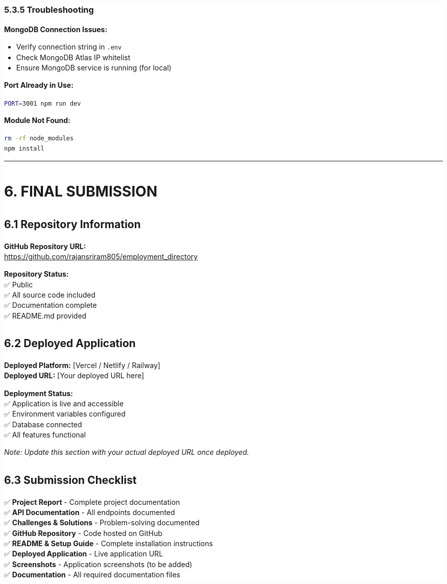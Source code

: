 ### 5.3.5 Troubleshooting

**MongoDB Connection Issues:**
- Verify connection string in `.env`
- Check MongoDB Atlas IP whitelist
- Ensure MongoDB service is running (for local)

**Port Already in Use:**
```bash
PORT=3001 npm run dev
```

**Module Not Found:**
```bash
rm -rf node_modules
npm install
```

---

# 6. FINAL SUBMISSION

## 6.1 Repository Information

**GitHub Repository URL:**  
https://github.com/rajansriram805/employment_directory

**Repository Status:**  
✅ Public  
✅ All source code included  
✅ Documentation complete  
✅ README.md provided  

## 6.2 Deployed Application

**Deployed Platform:** [Vercel / Netlify / Railway]  
**Deployed URL:** [Your deployed URL here]

**Deployment Status:**  
✅ Application is live and accessible  
✅ Environment variables configured  
✅ Database connected  
✅ All features functional  

*Note: Update this section with your actual deployed URL once deployed.*

## 6.3 Submission Checklist

✅ **Project Report** - Complete project documentation  
✅ **API Documentation** - All endpoints documented  
✅ **Challenges & Solutions** - Problem-solving documented  
✅ **GitHub Repository** - Code hosted on GitHub  
✅ **README & Setup Guide** - Complete installation instructions  
✅ **Deployed Application** - Live application URL  
✅ **Screenshots** - Application screenshots (to be added)  
✅ **Documentation** - All required documentation files  
